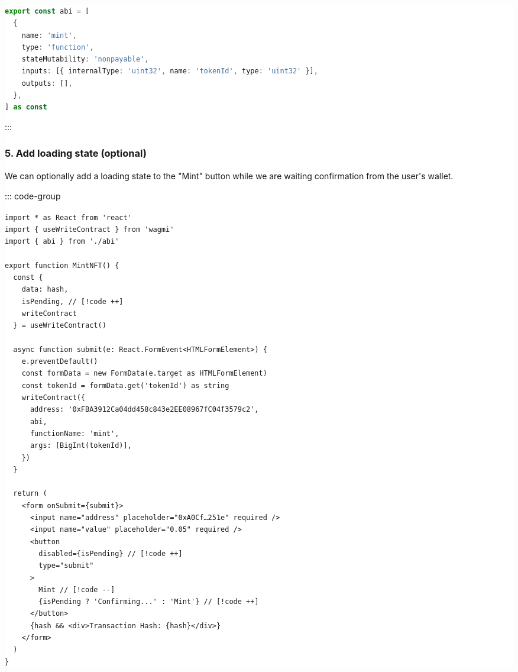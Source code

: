 ```ts [abi.ts]
export const abi = [
  {
    name: 'mint',
    type: 'function',
    stateMutability: 'nonpayable',
    inputs: [{ internalType: 'uint32', name: 'tokenId', type: 'uint32' }],
    outputs: [],
  },
] as const
```

:::

### 5. Add loading state (optional)

We can optionally add a loading state to the "Mint" button while we are waiting confirmation from the user's wallet.

::: code-group

```tsx [mint-nft.tsx]
import * as React from 'react'
import { useWriteContract } from 'wagmi'
import { abi } from './abi'
 
export function MintNFT() {
  const { 
    data: hash, 
    isPending, // [!code ++]
    writeContract 
  } = useWriteContract() 

  async function submit(e: React.FormEvent<HTMLFormElement>) { 
    e.preventDefault() 
    const formData = new FormData(e.target as HTMLFormElement) 
    const tokenId = formData.get('tokenId') as string 
    writeContract({
      address: '0xFBA3912Ca04dd458c843e2EE08967fC04f3579c2',
      abi,
      functionName: 'mint',
      args: [BigInt(tokenId)],
    })
  } 

  return (
    <form onSubmit={submit}>
      <input name="address" placeholder="0xA0Cf…251e" required />
      <input name="value" placeholder="0.05" required />
      <button 
        disabled={isPending} // [!code ++]
        type="submit"
      >
        Mint // [!code --]
        {isPending ? 'Confirming...' : 'Mint'} // [!code ++]
      </button>
      {hash && <div>Transaction Hash: {hash}</div>}
    </form>
  )
}
```
